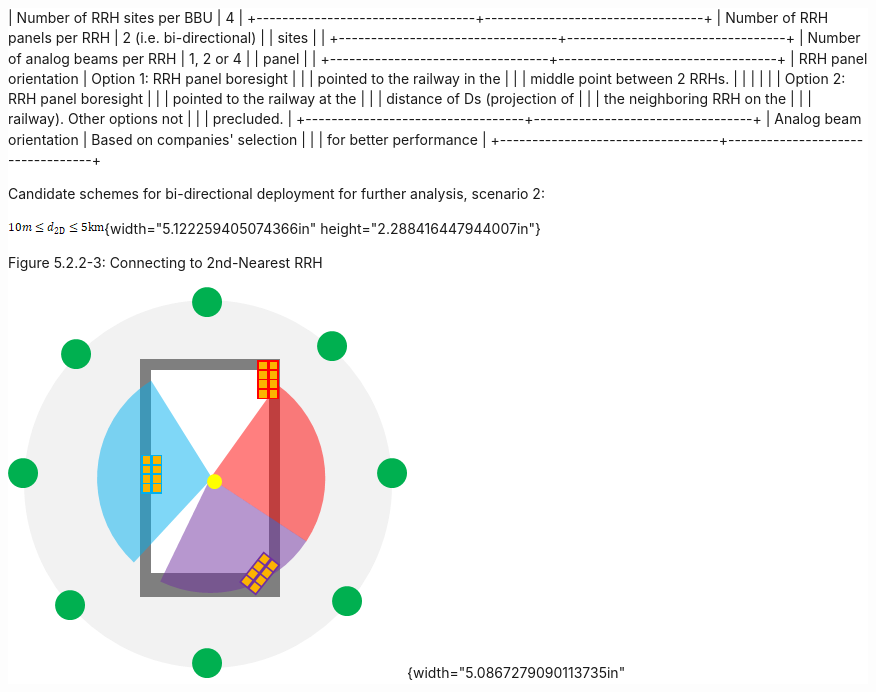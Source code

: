 | Number of RRH sites per BBU      | 4                                |
+----------------------------------+----------------------------------+
| Number of RRH panels per RRH     | 2 (i.e. bi-directional)          |
| sites                            |                                  |
+----------------------------------+----------------------------------+
| Number of analog beams per RRH   | 1, 2 or 4                        |
| panel                            |                                  |
+----------------------------------+----------------------------------+
| RRH panel orientation            | Option 1: RRH panel boresight    |
|                                  | pointed to the railway in the    |
|                                  | middle point between 2 RRHs.     |
|                                  |                                  |
|                                  | Option 2: RRH panel boresight    |
|                                  | pointed to the railway at the    |
|                                  | distance of Ds (projection of    |
|                                  | the neighboring RRH on the       |
|                                  | railway). Other options not      |
|                                  | precluded.                       |
+----------------------------------+----------------------------------+
| Analog beam orientation          | Based on companies' selection    |
|                                  | for better performance           |
+----------------------------------+----------------------------------+

Candidate schemes for bi-directional deployment for further analysis,
scenario 2:

![](./media/image8.png){width="5.122259405074366in"
height="2.288416447944007in"}

Figure 5.2.2-3: Connecting to 2nd-Nearest RRH

![](./media/image9.png){width="5.0867279090113735in"